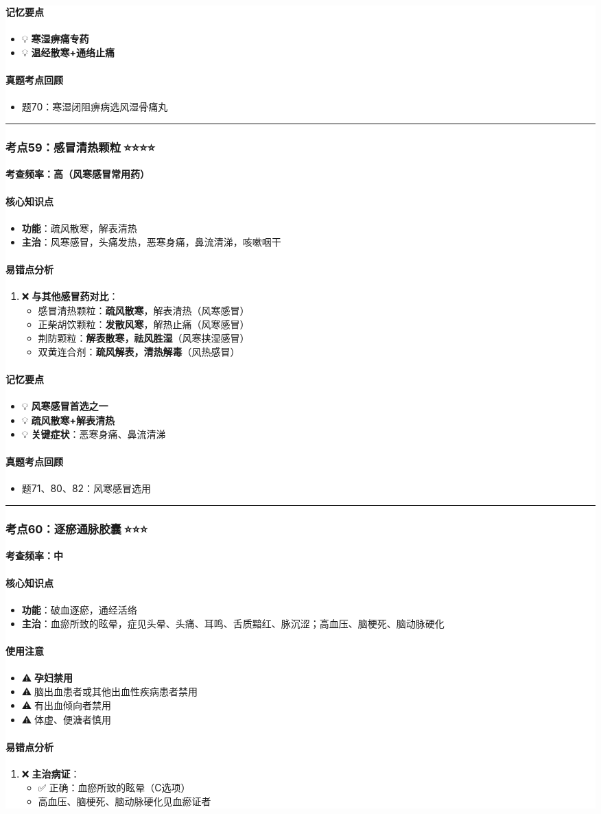 #### 记忆要点
- 💡 **寒湿痹痛专药**
- 💡 **温经散寒+通络止痛**

#### 真题考点回顾
- 题70：寒湿闭阻痹病选风湿骨痛丸

---

### 考点59：**感冒清热颗粒** ⭐⭐⭐⭐

**考查频率：高（风寒感冒常用药）**

#### 核心知识点
- **功能**：疏风散寒，解表清热
- **主治**：风寒感冒，头痛发热，恶寒身痛，鼻流清涕，咳嗽咽干

#### 易错点分析
1. ❌ **与其他感冒药对比**：
   - 感冒清热颗粒：**疏风散寒**，解表清热（风寒感冒）
   - 正柴胡饮颗粒：**发散风寒**，解热止痛（风寒感冒）
   - 荆防颗粒：**解表散寒，祛风胜湿**（风寒挟湿感冒）
   - 双黄连合剂：**疏风解表，清热解毒**（风热感冒）

#### 记忆要点
- 💡 **风寒感冒首选之一**
- 💡 **疏风散寒+解表清热**
- 💡 **关键症状**：恶寒身痛、鼻流清涕

#### 真题考点回顾
- 题71、80、82：风寒感冒选用

---

### 考点60：**逐瘀通脉胶囊** ⭐⭐⭐

**考查频率：中**

#### 核心知识点
- **功能**：破血逐瘀，通经活络
- **主治**：血瘀所致的眩晕，症见头晕、头痛、耳鸣、舌质黯红、脉沉涩；高血压、脑梗死、脑动脉硬化

#### 使用注意
- ⚠️ **孕妇禁用**
- ⚠️ 脑出血患者或其他出血性疾病患者禁用
- ⚠️ 有出血倾向者禁用
- ⚠️ 体虚、便溏者慎用

#### 易错点分析
1. ❌ **主治病证**：
   - ✅ 正确：血瘀所致的眩晕（C选项）
   - 高血压、脑梗死、脑动脉硬化见血瘀证者
